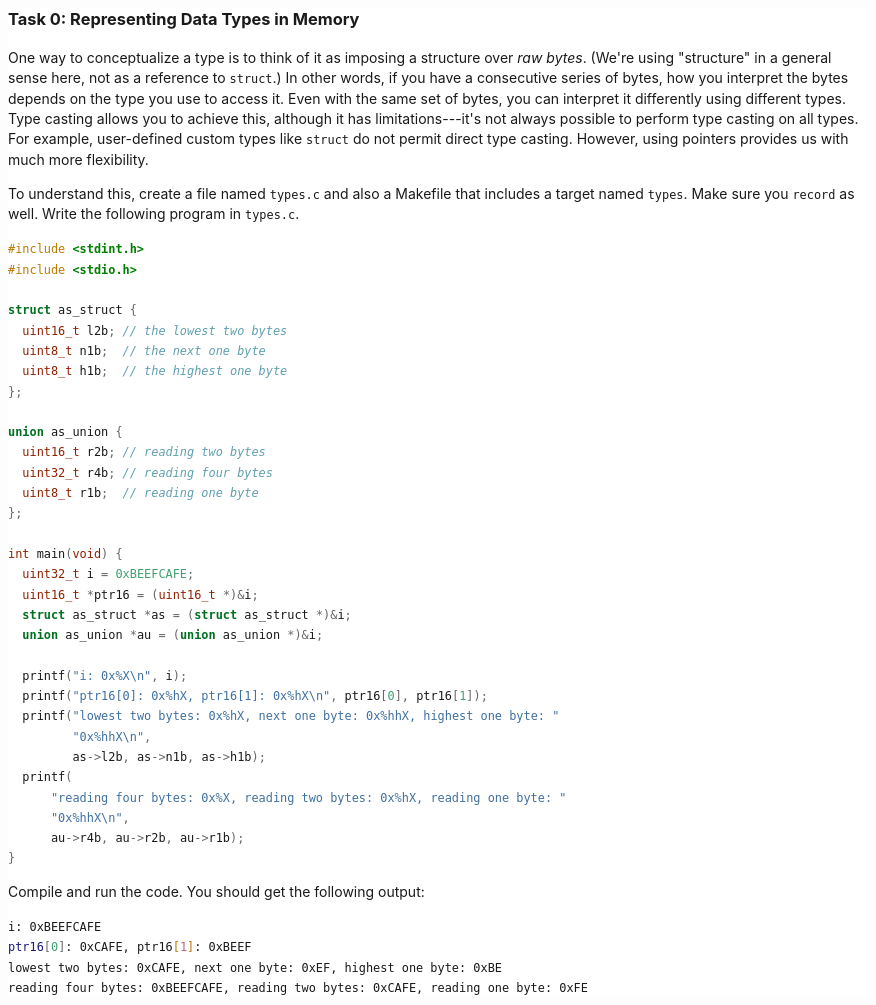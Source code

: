 ### Task 0: Representing Data Types in Memory

One way to conceptualize a type is to think of it as imposing a structure over *raw bytes*. (We're
using "structure" in a general sense here, not as a reference to `struct`.) In other words, if you
have a consecutive series of bytes, how you interpret the bytes depends on the type you use to
access it. Even with the same set of bytes, you can interpret it differently using different types.
Type casting allows you to achieve this, although it has limitations---it's not always possible to
perform type casting on all types. For example, user-defined custom types like `struct` do not
permit direct type casting. However, using pointers provides us with much more flexibility.

To understand this, create a file named `types.c` and also a Makefile that includes a target named
`types`. Make sure you `record` as well. Write the following program in `types.c`.

```c
#include <stdint.h>
#include <stdio.h>

struct as_struct {
  uint16_t l2b; // the lowest two bytes
  uint8_t n1b;  // the next one byte
  uint8_t h1b;  // the highest one byte
};

union as_union {
  uint16_t r2b; // reading two bytes
  uint32_t r4b; // reading four bytes
  uint8_t r1b;  // reading one byte
};

int main(void) {
  uint32_t i = 0xBEEFCAFE;
  uint16_t *ptr16 = (uint16_t *)&i;
  struct as_struct *as = (struct as_struct *)&i;
  union as_union *au = (union as_union *)&i;

  printf("i: 0x%X\n", i);
  printf("ptr16[0]: 0x%hX, ptr16[1]: 0x%hX\n", ptr16[0], ptr16[1]);
  printf("lowest two bytes: 0x%hX, next one byte: 0x%hhX, highest one byte: "
         "0x%hhX\n",
         as->l2b, as->n1b, as->h1b);
  printf(
      "reading four bytes: 0x%X, reading two bytes: 0x%hX, reading one byte: "
      "0x%hhX\n",
      au->r4b, au->r2b, au->r1b);
}
```

Compile and run the code. You should get the following output:

```bash
i: 0xBEEFCAFE
ptr16[0]: 0xCAFE, ptr16[1]: 0xBEEF
lowest two bytes: 0xCAFE, next one byte: 0xEF, highest one byte: 0xBE
reading four bytes: 0xBEEFCAFE, reading two bytes: 0xCAFE, reading one byte: 0xFE
```
